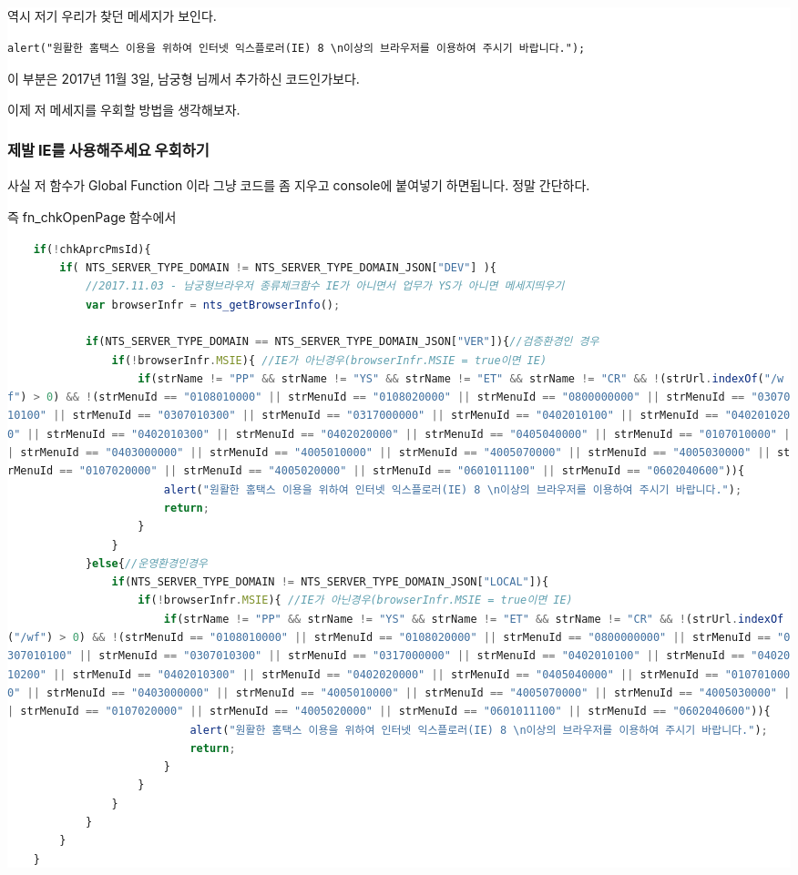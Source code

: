 

역시 저기 우리가 찾던 메세지가 보인다.



`alert("원활한 홈택스 이용을 위하여 인터넷 익스플로러(IE) 8 \n이상의 브라우저를 이용하여 주시기 바랍니다.");`

이 부분은 2017년 11월 3일, 남궁형 님께서 추가하신 코드인가보다.



이제 저 메세지를 우회할 방법을 생각해보자.



### 제발 IE를 사용해주세요 우회하기

사실 저 함수가 Global Function 이라 그냥 코드를 좀 지우고 console에 붙여넣기 하면됩니다. 정말 간단하다.



즉 fn_chkOpenPage 함수에서 

```javascript
	if(!chkAprcPmsId){
		if( NTS_SERVER_TYPE_DOMAIN != NTS_SERVER_TYPE_DOMAIN_JSON["DEV"] ){
			//2017.11.03 - 남궁형브라우저 종류체크함수 IE가 아니면서 업무가 YS가 아니면 메세지띄우기
			var browserInfr = nts_getBrowserInfo();
			
			if(NTS_SERVER_TYPE_DOMAIN == NTS_SERVER_TYPE_DOMAIN_JSON["VER"]){//검증환경인 경우
				if(!browserInfr.MSIE){ //IE가 아닌경우(browserInfr.MSIE = true이면 IE)
					if(strName != "PP" && strName != "YS" && strName != "ET" && strName != "CR" && !(strUrl.indexOf("/wf") > 0) && !(strMenuId == "0108010000" || strMenuId == "0108020000" || strMenuId == "0800000000" || strMenuId == "0307010100" || strMenuId == "0307010300" || strMenuId == "0317000000" || strMenuId == "0402010100" || strMenuId == "0402010200" || strMenuId == "0402010300" || strMenuId == "0402020000" || strMenuId == "0405040000" || strMenuId == "0107010000" || strMenuId == "0403000000" || strMenuId == "4005010000" || strMenuId == "4005070000" || strMenuId == "4005030000" || strMenuId == "0107020000" || strMenuId == "4005020000" || strMenuId == "0601011100" || strMenuId == "0602040600")){
						alert("원활한 홈택스 이용을 위하여 인터넷 익스플로러(IE) 8 \n이상의 브라우저를 이용하여 주시기 바랍니다.");
						return;
					}
				}
			}else{//운영환경인경우
				if(NTS_SERVER_TYPE_DOMAIN != NTS_SERVER_TYPE_DOMAIN_JSON["LOCAL"]){
					if(!browserInfr.MSIE){ //IE가 아닌경우(browserInfr.MSIE = true이면 IE)
						if(strName != "PP" && strName != "YS" && strName != "ET" && strName != "CR" && !(strUrl.indexOf("/wf") > 0) && !(strMenuId == "0108010000" || strMenuId == "0108020000" || strMenuId == "0800000000" || strMenuId == "0307010100" || strMenuId == "0307010300" || strMenuId == "0317000000" || strMenuId == "0402010100" || strMenuId == "0402010200" || strMenuId == "0402010300" || strMenuId == "0402020000" || strMenuId == "0405040000" || strMenuId == "0107010000" || strMenuId == "0403000000" || strMenuId == "4005010000" || strMenuId == "4005070000" || strMenuId == "4005030000" || strMenuId == "0107020000" || strMenuId == "4005020000" || strMenuId == "0601011100" || strMenuId == "0602040600")){						
							alert("원활한 홈택스 이용을 위하여 인터넷 익스플로러(IE) 8 \n이상의 브라우저를 이용하여 주시기 바랍니다.");
							return;
						}
					}
				}
			}
		}
	}
```

